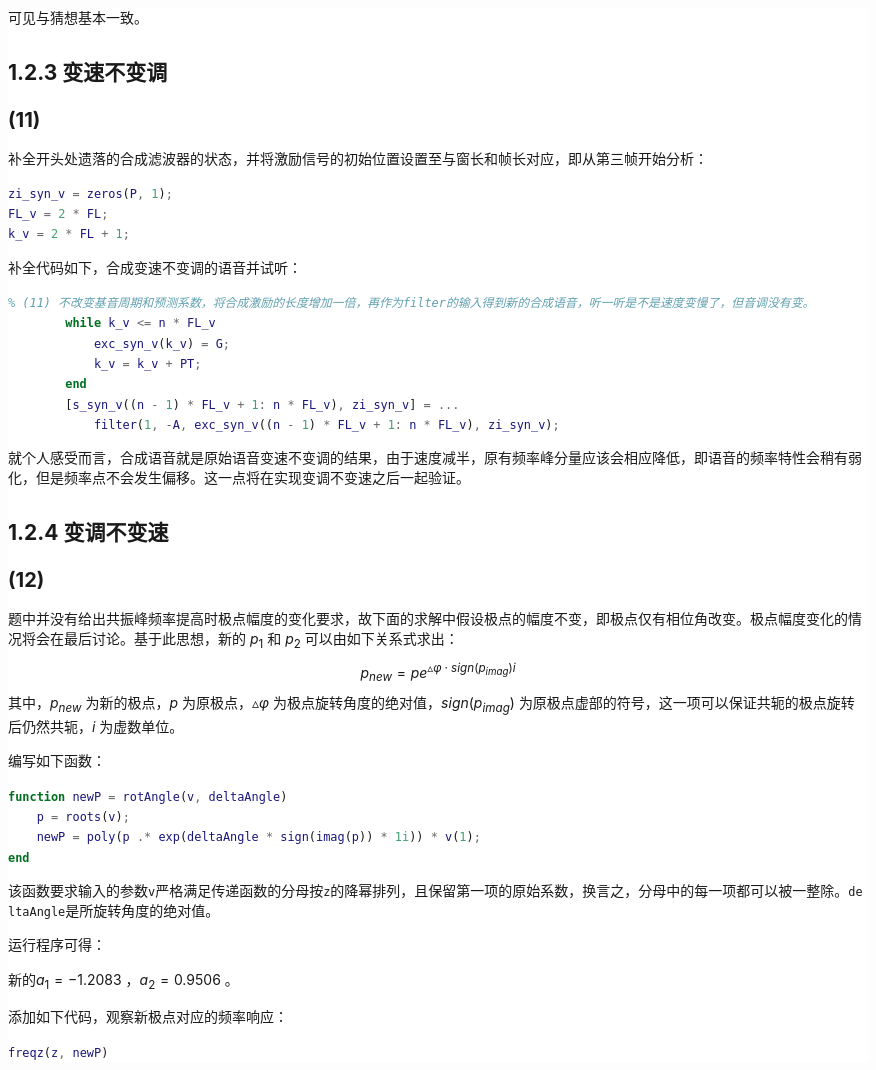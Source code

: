 可见与猜想基本一致。

## 1.2.3 变速不变调

<span style="font-size: 20px;">**(11)**</span>

补全开头处遗落的合成滤波器的状态，并将激励信号的初始位置设置至与窗长和帧长对应，即从第三帧开始分析：

```matlab
zi_syn_v = zeros(P, 1);
FL_v = 2 * FL;
k_v = 2 * FL + 1;
```

补全代码如下，合成变速不变调的语音并试听：

```matlab
% (11) 不改变基音周期和预测系数，将合成激励的长度增加一倍，再作为filter的输入得到新的合成语音，听一听是不是速度变慢了，但音调没有变。
        while k_v <= n * FL_v
            exc_syn_v(k_v) = G;
            k_v = k_v + PT;
        end
        [s_syn_v((n - 1) * FL_v + 1: n * FL_v), zi_syn_v] = ...
            filter(1, -A, exc_syn_v((n - 1) * FL_v + 1: n * FL_v), zi_syn_v);
```

就个人感受而言，合成语音就是原始语音变速不变调的结果，由于速度减半，原有频率峰分量应该会相应降低，即语音的频率特性会稍有弱化，但是频率点不会发生偏移。这一点将在实现变调不变速之后一起验证。

## 1.2.4 变调不变速

<span style="font-size: 20px;">**(12)**</span>

题中并没有给出共振峰频率提高时极点幅度的变化要求，故下面的求解中假设极点的幅度不变，即极点仅有相位角改变。极点幅度变化的情况将会在最后讨论。基于此思想，新的 $p_1$ 和 $p_2$ 可以由如下关系式求出：
$$
p_{new}=pe^{\vartriangle\varphi\cdot sign(p_{imag})i}
$$
其中，$p_{new}$ 为新的极点，$p$ 为原极点，$\vartriangle\varphi$ 为极点旋转角度的绝对值，$sign(p_{imag})$ 为原极点虚部的符号，这一项可以保证共轭的极点旋转后仍然共轭，$i$ 为虚数单位。

编写如下函数：

```matlab
function newP = rotAngle(v, deltaAngle)
    p = roots(v);
    newP = poly(p .* exp(deltaAngle * sign(imag(p)) * 1i)) * v(1);
end
```

该函数要求输入的参数`v`严格满足传递函数的分母按`z`的降幂排列，且保留第一项的原始系数，换言之，分母中的每一项都可以被一整除。`deltaAngle`是所旋转角度的绝对值。

运行程序可得：

新的$a_1=-1.2083$ ，$a_2=0.9506$ 。

添加如下代码，观察新极点对应的频率响应：

```matlab
freqz(z, newP)
```
